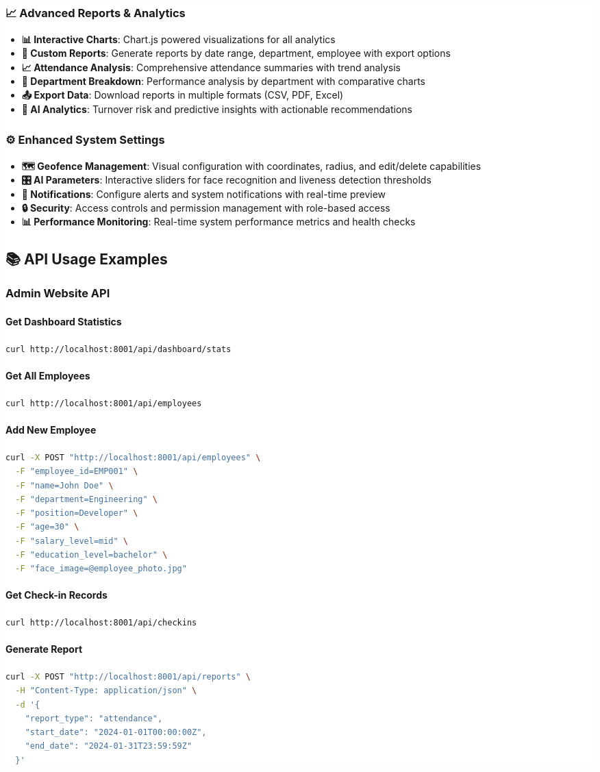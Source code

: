 ### 📈 Advanced Reports & Analytics
- **📊 Interactive Charts**: Chart.js powered visualizations for all analytics
- **📅 Custom Reports**: Generate reports by date range, department, employee with export options
- **📈 Attendance Analysis**: Comprehensive attendance summaries with trend analysis
- **🏢 Department Breakdown**: Performance analysis by department with comparative charts
- **📤 Export Data**: Download reports in multiple formats (CSV, PDF, Excel)
- **🤖 AI Analytics**: Turnover risk and predictive insights with actionable recommendations

### ⚙️ Enhanced System Settings
- **🗺️ Geofence Management**: Visual configuration with coordinates, radius, and edit/delete capabilities
- **🎛️ AI Parameters**: Interactive sliders for face recognition and liveness detection thresholds
- **🔔 Notifications**: Configure alerts and system notifications with real-time preview
- **🔒 Security**: Access controls and permission management with role-based access
- **📊 Performance Monitoring**: Real-time system performance metrics and health checks

## 📚 API Usage Examples

### Admin Website API

#### Get Dashboard Statistics
```bash
curl http://localhost:8001/api/dashboard/stats
```

#### Get All Employees
```bash
curl http://localhost:8001/api/employees
```

#### Add New Employee
```bash
curl -X POST "http://localhost:8001/api/employees" \
  -F "employee_id=EMP001" \
  -F "name=John Doe" \
  -F "department=Engineering" \
  -F "position=Developer" \
  -F "age=30" \
  -F "salary_level=mid" \
  -F "education_level=bachelor" \
  -F "face_image=@employee_photo.jpg"
```

#### Get Check-in Records
```bash
curl http://localhost:8001/api/checkins
```

#### Generate Report
```bash
curl -X POST "http://localhost:8001/api/reports" \
  -H "Content-Type: application/json" \
  -d '{
    "report_type": "attendance",
    "start_date": "2024-01-01T00:00:00Z",
    "end_date": "2024-01-31T23:59:59Z"
  }'
```
